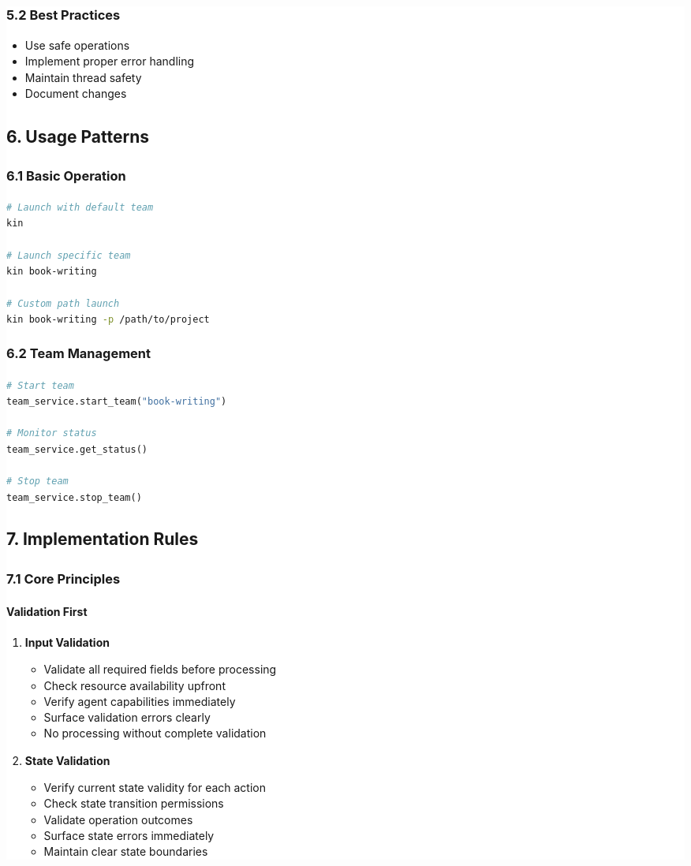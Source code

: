 ### 5.2 Best Practices
- Use safe operations
- Implement proper error handling
- Maintain thread safety
- Document changes

## 6. Usage Patterns

### 6.1 Basic Operation
```bash
# Launch with default team
kin

# Launch specific team
kin book-writing

# Custom path launch
kin book-writing -p /path/to/project
```

### 6.2 Team Management
```python
# Start team
team_service.start_team("book-writing")

# Monitor status
team_service.get_status()

# Stop team
team_service.stop_team()
```

## 7. Implementation Rules

### 7.1 Core Principles

#### Validation First
1. **Input Validation**
   - Validate all required fields before processing
   - Check resource availability upfront
   - Verify agent capabilities immediately
   - Surface validation errors clearly
   - No processing without complete validation

2. **State Validation**
   - Verify current state validity for each action
   - Check state transition permissions
   - Validate operation outcomes
   - Surface state errors immediately
   - Maintain clear state boundaries
